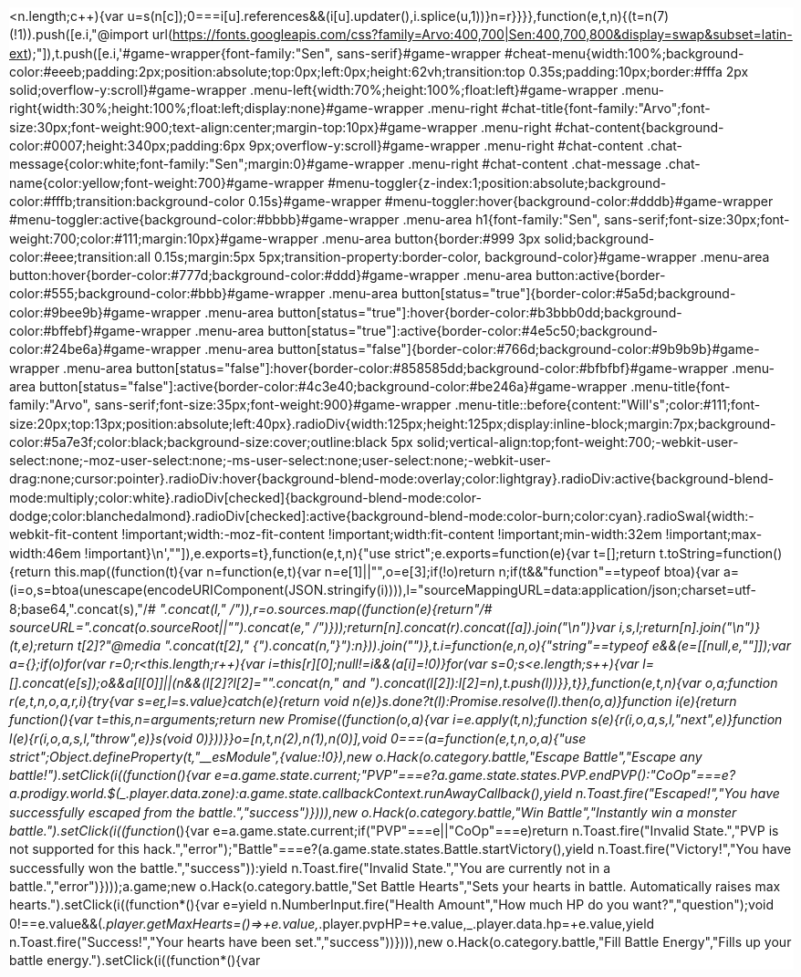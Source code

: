 <n.length;c++){var u=s(n[c]);0===i[u].references&&(i[u].updater(),i.splice(u,1))}n=r}}}},function(e,t,n){(t=n(7)(!1)).push([e.i,"@import url(https://fonts.googleapis.com/css?family=Arvo:400,700|Sen:400,700,800&display=swap&subset=latin-ext);"]),t.push([e.i,'#game-wrapper{font-family:"Sen", sans-serif}#game-wrapper #cheat-menu{width:100%;background-color:#eeeb;padding:2px;position:absolute;top:0px;left:0px;height:62vh;transition:top 0.35s;padding:10px;border:#fffa 2px solid;overflow-y:scroll}#game-wrapper .menu-left{width:70%;height:100%;float:left}#game-wrapper .menu-right{width:30%;height:100%;float:left;display:none}#game-wrapper .menu-right #chat-title{font-family:"Arvo";font-size:30px;font-weight:900;text-align:center;margin-top:10px}#game-wrapper .menu-right #chat-content{background-color:#0007;height:340px;padding:6px 9px;overflow-y:scroll}#game-wrapper .menu-right #chat-content .chat-message{color:white;font-family:"Sen";margin:0}#game-wrapper .menu-right #chat-content .chat-message .chat-name{color:yellow;font-weight:700}#game-wrapper #menu-toggler{z-index:1;position:absolute;background-color:#fffb;transition:background-color 0.15s}#game-wrapper #menu-toggler:hover{background-color:#dddb}#game-wrapper #menu-toggler:active{background-color:#bbbb}#game-wrapper .menu-area h1{font-family:"Sen", sans-serif;font-size:30px;font-weight:700;color:#111;margin:10px}#game-wrapper .menu-area button{border:#999 3px solid;background-color:#eee;transition:all 0.15s;margin:5px 5px;transition-property:border-color, background-color}#game-wrapper .menu-area button:hover{border-color:#777d;background-color:#ddd}#game-wrapper .menu-area button:active{border-color:#555;background-color:#bbb}#game-wrapper .menu-area button[status="true"]{border-color:#5a5d;background-color:#9bee9b}#game-wrapper .menu-area button[status="true"]:hover{border-color:#b3bbb0dd;background-color:#bffebf}#game-wrapper .menu-area button[status="true"]:active{border-color:#4e5c50;background-color:#24be6a}#game-wrapper .menu-area button[status="false"]{border-color:#766d;background-color:#9b9b9b}#game-wrapper .menu-area button[status="false"]:hover{border-color:#858585dd;background-color:#bfbfbf}#game-wrapper .menu-area button[status="false"]:active{border-color:#4c3e40;background-color:#be246a}#game-wrapper .menu-title{font-family:"Arvo", sans-serif;font-size:35px;font-weight:900}#game-wrapper .menu-title::before{content:"Will\'s";color:#111;font-size:20px;top:13px;position:absolute;left:40px}.radioDiv{width:125px;height:125px;display:inline-block;margin:7px;background-color:#5a7e3f;color:black;background-size:cover;outline:black 5px solid;vertical-align:top;font-weight:700;-webkit-user-select:none;-moz-user-select:none;-ms-user-select:none;user-select:none;-webkit-user-drag:none;cursor:pointer}.radioDiv:hover{background-blend-mode:overlay;color:lightgray}.radioDiv:active{background-blend-mode:multiply;color:white}.radioDiv[checked]{background-blend-mode:color-dodge;color:blanchedalmond}.radioDiv[checked]:active{background-blend-mode:color-burn;color:cyan}.radioSwal{width:-webkit-fit-content !important;width:-moz-fit-content !important;width:fit-content !important;min-width:32em !important;max-width:46em !important}\n',""]),e.exports=t},function(e,t,n){"use strict";e.exports=function(e){var t=[];return t.toString=function(){return this.map((function(t){var n=function(e,t){var n=e[1]||"",o=e[3];if(!o)return n;if(t&&"function"==typeof btoa){var a=(i=o,s=btoa(unescape(encodeURIComponent(JSON.stringify(i)))),l="sourceMappingURL=data:application/json;charset=utf-8;base64,".concat(s),"/*# ".concat(l," */")),r=o.sources.map((function(e){return"/*# sourceURL=".concat(o.sourceRoot||"").concat(e," */")}));return[n].concat(r).concat([a]).join("\n")}var i,s,l;return[n].join("\n")}(t,e);return t[2]?"@media ".concat(t[2]," {").concat(n,"}"):n})).join("")},t.i=function(e,n,o){"string"==typeof e&&(e=[[null,e,""]]);var a={};if(o)for(var r=0;r<this.length;r++){var i=this[r][0];null!=i&&(a[i]=!0)}for(var s=0;s<e.length;s++){var l=[].concat(e[s]);o&&a[l[0]]||(n&&(l[2]?l[2]="".concat(n," and ").concat(l[2]):l[2]=n),t.push(l))}},t}},function(e,t,n){var o,a;function r(e,t,n,o,a,r,i){try{var s=e[r](i),l=s.value}catch(e){return void n(e)}s.done?t(l):Promise.resolve(l).then(o,a)}function i(e){return function(){var t=this,n=arguments;return new Promise((function(o,a){var i=e.apply(t,n);function s(e){r(i,o,a,s,l,"next",e)}function l(e){r(i,o,a,s,l,"throw",e)}s(void 0)}))}}o=[n,t,n(2),n(1),n(0)],void 0===(a=function(e,t,n,o,a){"use strict";Object.defineProperty(t,"__esModule",{value:!0}),new o.Hack(o.category.battle,"Escape Battle","Escape any battle!").setClick(i((function*(){var e=a.game.state.current;"PVP"===e?a.game.state.states.PVP.endPVP():"CoOp"===e?a.prodigy.world.$(_.player.data.zone):a.game.state.callbackContext.runAwayCallback(),yield n.Toast.fire("Escaped!","You have successfully escaped from the battle.","success")}))),new o.Hack(o.category.battle,"Win Battle","Instantly win a monster battle.").setClick(i((function*(){var e=a.game.state.current;if("PVP"===e||"CoOp"===e)return n.Toast.fire("Invalid State.","PVP is not supported for this hack.","error");"Battle"===e?(a.game.state.states.Battle.startVictory(),yield n.Toast.fire("Victory!","You have successfully won the battle.","success")):yield n.Toast.fire("Invalid State.","You are currently not in a battle.","error")})));a.game;new o.Hack(o.category.battle,"Set Battle Hearts","Sets your hearts in battle. Automatically raises max hearts.").setClick(i((function*(){var e=yield n.NumberInput.fire("Health Amount","How much HP do you want?","question");void 0!==e.value&&(_.player.getMaxHearts=()=>+e.value,_.player.pvpHP=+e.value,_.player.data.hp=+e.value,yield n.Toast.fire("Success!","Your hearts have been set.","success"))}))),new o.Hack(o.category.battle,"Fill Battle Energy","Fills up your battle energy.").setClick(i((function*(){var